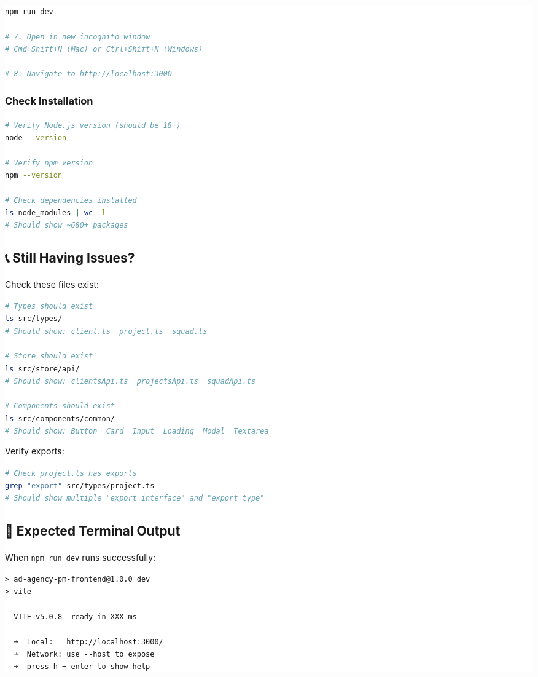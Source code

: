 ```bash
npm run dev

# 7. Open in new incognito window
# Cmd+Shift+N (Mac) or Ctrl+Shift+N (Windows)

# 8. Navigate to http://localhost:3000
```

### Check Installation

```bash
# Verify Node.js version (should be 18+)
node --version

# Verify npm version
npm --version

# Check dependencies installed
ls node_modules | wc -l
# Should show ~680+ packages
```

## 📞 Still Having Issues?

Check these files exist:

```bash
# Types should exist
ls src/types/
# Should show: client.ts  project.ts  squad.ts

# Store should exist
ls src/store/api/
# Should show: clientsApi.ts  projectsApi.ts  squadApi.ts

# Components should exist
ls src/components/common/
# Should show: Button  Card  Input  Loading  Modal  Textarea
```

Verify exports:

```bash
# Check project.ts has exports
grep "export" src/types/project.ts
# Should show multiple "export interface" and "export type"
```

## 🎯 Expected Terminal Output

When `npm run dev` runs successfully:

```
> ad-agency-pm-frontend@1.0.0 dev
> vite

  VITE v5.0.8  ready in XXX ms

  ➜  Local:   http://localhost:3000/
  ➜  Network: use --host to expose
  ➜  press h + enter to show help
```

